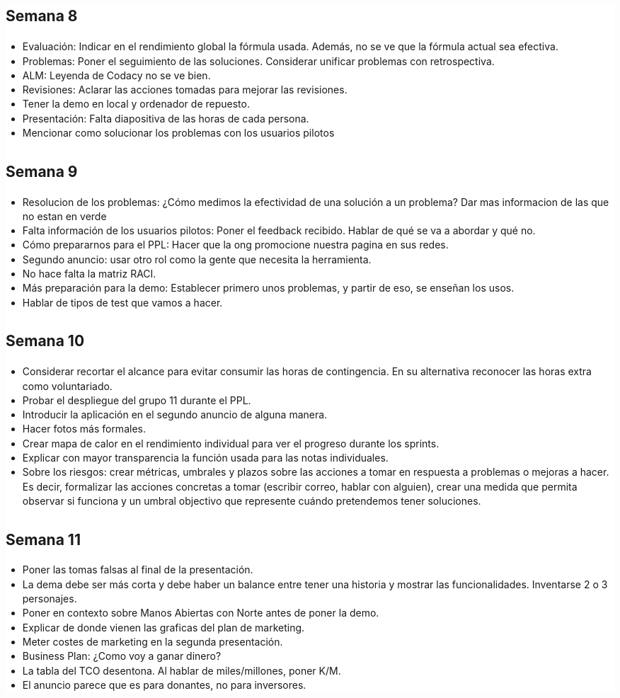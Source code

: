 ## Semana 8

-   Evaluación: Indicar en el rendimiento global la fórmula usada. Además, no se ve que la fórmula actual sea efectiva.
-   Problemas: Poner el seguimiento de las soluciones. Considerar unificar problemas con retrospectiva.
-   ALM: Leyenda de Codacy no se ve bien.
-   Revisiones: Aclarar las acciones tomadas para mejorar las revisiones.
-   Tener la demo en local y ordenador de repuesto.
-   Presentación: Falta diapositiva de las horas de cada persona.
-   Mencionar como solucionar los problemas con los usuarios pilotos

## Semana 9

-   Resolucion de los problemas: ¿Cómo medimos la efectividad de una solución a un problema? Dar mas informacion de las que no estan en verde
-   Falta información de los usuarios pilotos: Poner el feedback recibido. Hablar de qué se va a abordar y qué no.
-   Cómo prepararnos para el PPL: Hacer que la ong promocione nuestra pagina en sus redes.
-   Segundo anuncio: usar otro rol como la gente que necesita la herramienta.
-   No hace falta la matriz RACI.
-   Más preparación para la demo: Establecer primero unos problemas, y partir de eso, se enseñan los usos.
-   Hablar de tipos de test que vamos a hacer.

## Semana 10

-   Considerar recortar el alcance para evitar consumir las horas de contingencia. En su alternativa reconocer las horas extra como voluntariado.
-   Probar el despliegue del grupo 11 durante el PPL.
-   Introducir la aplicación en el segundo anuncio de alguna manera.
-   Hacer fotos más formales.
-   Crear mapa de calor en el rendimiento individual para ver el progreso durante los sprints.
-   Explicar con mayor transparencia la función usada para las notas individuales.
-   Sobre los riesgos: crear métricas, umbrales y plazos sobre las acciones a tomar en respuesta a problemas o mejoras a hacer. Es decir, formalizar las acciones concretas a tomar (escribir correo, hablar con alguien), crear una medida que permita observar si funciona y un umbral objectivo que represente cuándo pretendemos tener soluciones.

## Semana 11

-   Poner las tomas falsas al final de la presentación.
-   La dema debe ser más corta y debe haber un balance entre tener una historia y mostrar las funcionalidades. Inventarse 2 o 3 personajes.
-   Poner en contexto sobre Manos Abiertas con Norte antes de poner la demo.
-   Explicar de donde vienen las graficas del plan de marketing.
-   Meter costes de marketing en la segunda presentación.
-   Business Plan: ¿Como voy a ganar dinero?
-   La tabla del TCO desentona. Al hablar de miles/millones, poner K/M.
-   El anuncio parece que es para donantes, no para inversores.
